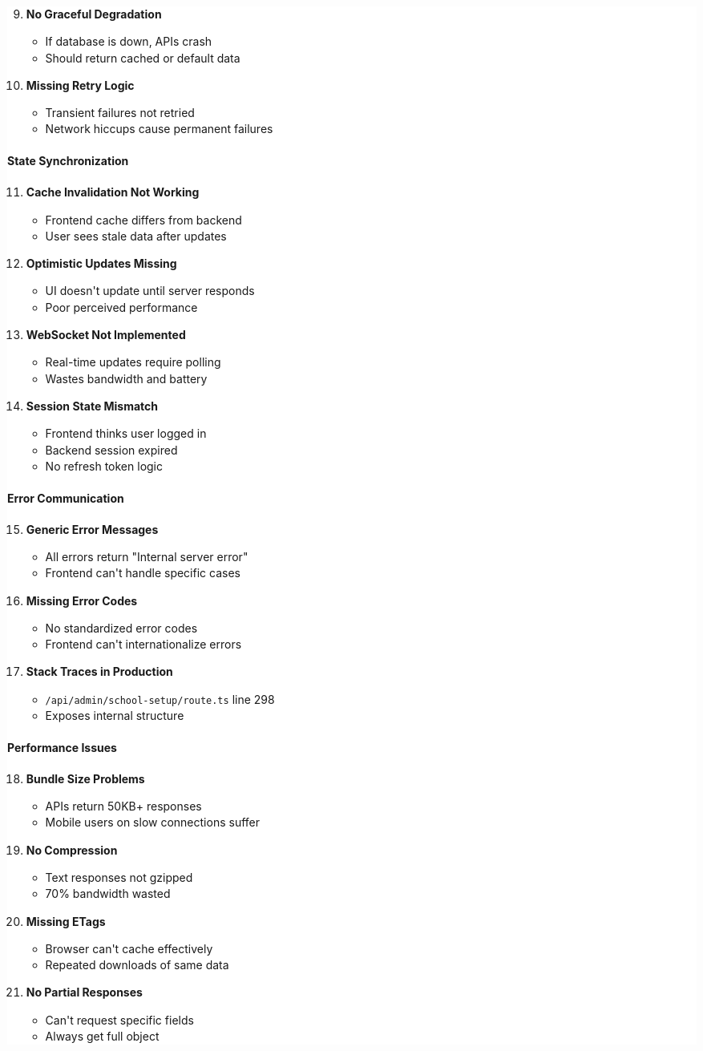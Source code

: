 9. **No Graceful Degradation**
   - If database is down, APIs crash
   - Should return cached or default data

10. **Missing Retry Logic**
    - Transient failures not retried
    - Network hiccups cause permanent failures

#### State Synchronization
11. **Cache Invalidation Not Working**
    - Frontend cache differs from backend
    - User sees stale data after updates

12. **Optimistic Updates Missing**
    - UI doesn't update until server responds
    - Poor perceived performance

13. **WebSocket Not Implemented**
    - Real-time updates require polling
    - Wastes bandwidth and battery

14. **Session State Mismatch**
    - Frontend thinks user logged in
    - Backend session expired
    - No refresh token logic

#### Error Communication
15. **Generic Error Messages**
    - All errors return "Internal server error"
    - Frontend can't handle specific cases

16. **Missing Error Codes**
    - No standardized error codes
    - Frontend can't internationalize errors

17. **Stack Traces in Production**
    - `/api/admin/school-setup/route.ts` line 298
    - Exposes internal structure

#### Performance Issues
18. **Bundle Size Problems**
    - APIs return 50KB+ responses
    - Mobile users on slow connections suffer

19. **No Compression**
    - Text responses not gzipped
    - 70% bandwidth wasted

20. **Missing ETags**
    - Browser can't cache effectively
    - Repeated downloads of same data

21. **No Partial Responses**
    - Can't request specific fields
    - Always get full object
